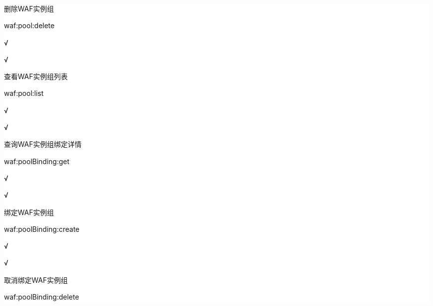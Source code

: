 <tr id="row06716013911"><td class="cellrowborder" valign="top" width="24.76247624762476%" headers="mcps1.1.5.1.1 "><p id="p136799204109"><a name="p136799204109"></a><a name="p136799204109"></a>删除WAF实例组</p>
</td>
<td class="cellrowborder" valign="top" width="33.803380338033804%" headers="mcps1.1.5.1.2 "><p id="p1567902013104"><a name="p1567902013104"></a><a name="p1567902013104"></a>waf:pool:delete</p>
</td>
<td class="cellrowborder" valign="top" width="24.18241824182418%" headers="mcps1.1.5.1.3 "><p id="p36132313117"><a name="p36132313117"></a><a name="p36132313117"></a>√</p>
</td>
<td class="cellrowborder" valign="top" width="17.25172517251725%" headers="mcps1.1.5.1.4 "><p id="p5613123113114"><a name="p5613123113114"></a><a name="p5613123113114"></a>√</p>
</td>
</tr>
<tr id="row0884205614819"><td class="cellrowborder" valign="top" width="24.76247624762476%" headers="mcps1.1.5.1.1 "><p id="p5679152001014"><a name="p5679152001014"></a><a name="p5679152001014"></a>查看WAF实例组列表</p>
</td>
<td class="cellrowborder" valign="top" width="33.803380338033804%" headers="mcps1.1.5.1.2 "><p id="p967922014106"><a name="p967922014106"></a><a name="p967922014106"></a>waf:pool:list</p>
</td>
<td class="cellrowborder" valign="top" width="24.18241824182418%" headers="mcps1.1.5.1.3 "><p id="p1461353181111"><a name="p1461353181111"></a><a name="p1461353181111"></a>√</p>
</td>
<td class="cellrowborder" valign="top" width="17.25172517251725%" headers="mcps1.1.5.1.4 "><p id="p18614133110113"><a name="p18614133110113"></a><a name="p18614133110113"></a>√</p>
</td>
</tr>
<tr id="row148039538817"><td class="cellrowborder" valign="top" width="24.76247624762476%" headers="mcps1.1.5.1.1 "><p id="p0679172014105"><a name="p0679172014105"></a><a name="p0679172014105"></a>查询WAF实例组绑定详情</p>
</td>
<td class="cellrowborder" valign="top" width="33.803380338033804%" headers="mcps1.1.5.1.2 "><p id="p1867918200108"><a name="p1867918200108"></a><a name="p1867918200108"></a>waf:poolBinding:get</p>
</td>
<td class="cellrowborder" valign="top" width="24.18241824182418%" headers="mcps1.1.5.1.3 "><p id="p1614163112115"><a name="p1614163112115"></a><a name="p1614163112115"></a>√</p>
</td>
<td class="cellrowborder" valign="top" width="17.25172517251725%" headers="mcps1.1.5.1.4 "><p id="p1161413316118"><a name="p1161413316118"></a><a name="p1161413316118"></a>√</p>
</td>
</tr>
<tr id="row557716291193"><td class="cellrowborder" valign="top" width="24.76247624762476%" headers="mcps1.1.5.1.1 "><p id="p156791920121013"><a name="p156791920121013"></a><a name="p156791920121013"></a>绑定WAF实例组</p>
</td>
<td class="cellrowborder" valign="top" width="33.803380338033804%" headers="mcps1.1.5.1.2 "><p id="p4679820161013"><a name="p4679820161013"></a><a name="p4679820161013"></a>waf:poolBinding:create</p>
</td>
<td class="cellrowborder" valign="top" width="24.18241824182418%" headers="mcps1.1.5.1.3 "><p id="p156141314118"><a name="p156141314118"></a><a name="p156141314118"></a>√</p>
</td>
<td class="cellrowborder" valign="top" width="17.25172517251725%" headers="mcps1.1.5.1.4 "><p id="p146148316117"><a name="p146148316117"></a><a name="p146148316117"></a>√</p>
</td>
</tr>
<tr id="row25213319917"><td class="cellrowborder" valign="top" width="24.76247624762476%" headers="mcps1.1.5.1.1 "><p id="p567912014107"><a name="p567912014107"></a><a name="p567912014107"></a>取消绑定WAF实例组</p>
</td>
<td class="cellrowborder" valign="top" width="33.803380338033804%" headers="mcps1.1.5.1.2 "><p id="p186796201108"><a name="p186796201108"></a><a name="p186796201108"></a>waf:poolBinding:delete</p>
</td>